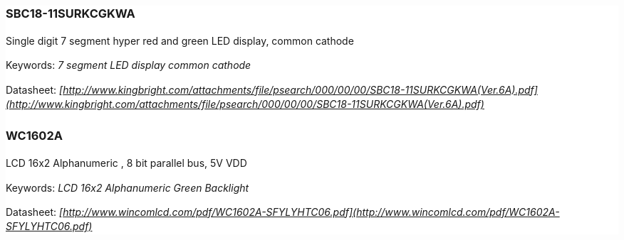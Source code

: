 ### SBC18-11SURKCGKWA
Single digit 7 segment hyper red and green LED display, common cathode


Keywords: *7 segment LED display common cathode*

Datasheet: *[http://www.kingbright.com/attachments/file/psearch/000/00/00/SBC18-11SURKCGKWA(Ver.6A).pdf](http://www.kingbright.com/attachments/file/psearch/000/00/00/SBC18-11SURKCGKWA(Ver.6A).pdf)*

### WC1602A
LCD 16x2 Alphanumeric , 8 bit parallel bus, 5V VDD


Keywords: *LCD 16x2 Alphanumeric Green Backlight*

Datasheet: *[http://www.wincomlcd.com/pdf/WC1602A-SFYLYHTC06.pdf](http://www.wincomlcd.com/pdf/WC1602A-SFYLYHTC06.pdf)*


